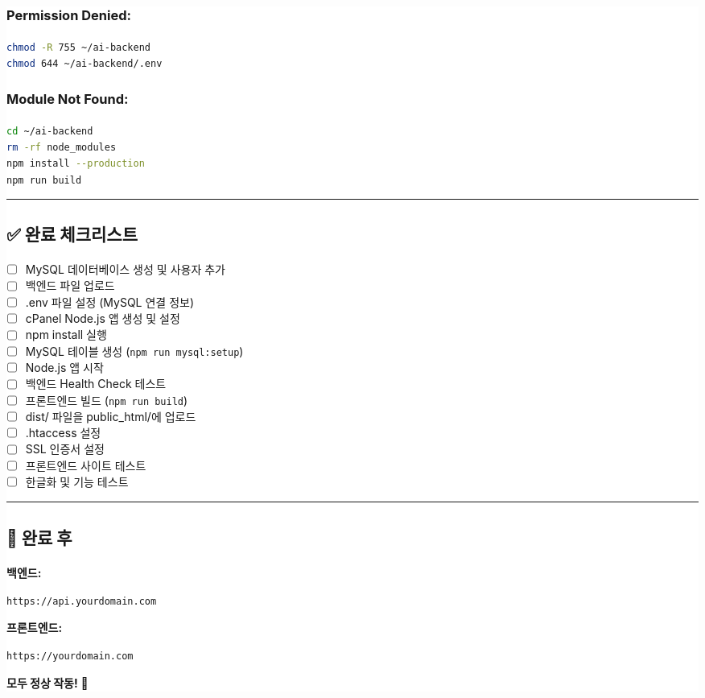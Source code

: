 ### Permission Denied:
```bash
chmod -R 755 ~/ai-backend
chmod 644 ~/ai-backend/.env
```

### Module Not Found:
```bash
cd ~/ai-backend
rm -rf node_modules
npm install --production
npm run build
```

---

## ✅ 완료 체크리스트

- [ ] MySQL 데이터베이스 생성 및 사용자 추가
- [ ] 백엔드 파일 업로드
- [ ] .env 파일 설정 (MySQL 연결 정보)
- [ ] cPanel Node.js 앱 생성 및 설정
- [ ] npm install 실행
- [ ] MySQL 테이블 생성 (`npm run mysql:setup`)
- [ ] Node.js 앱 시작
- [ ] 백엔드 Health Check 테스트
- [ ] 프론트엔드 빌드 (`npm run build`)
- [ ] dist/ 파일을 public_html/에 업로드
- [ ] .htaccess 설정
- [ ] SSL 인증서 설정
- [ ] 프론트엔드 사이트 테스트
- [ ] 한글화 및 기능 테스트

---

## 🎉 완료 후

**백엔드:**
```
https://api.yourdomain.com
```

**프론트엔드:**
```
https://yourdomain.com
```

**모두 정상 작동!** 🚀

